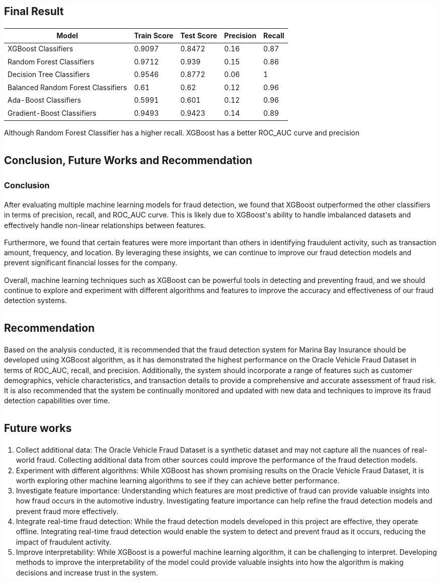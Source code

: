 ## Final Result

|Model|Train Score|Test Score|Precision|Recall|
|---|---|---|---|---|
|XGBoost Classifiers|0.9097|0.8472|0.16|0.87|
|Random Forest Classifiers|0.9712|0.939|0.15|0.86|
|Decision Tree Classifiers|0.9546|0.8772|0.06|1|
|Balanced Random Forest Classifiers|0.61|0.62|0.12|0.96|
|Ada-Boost Classifiers|0.5991|0.601|0.12|0.96|
|Gradient-Boost Classifiers|0.9493|0.9423|0.14|0.89|

Although Random Forest Classifier has a higher recall. XGBoost has a better ROC_AUC curve and precision

## Conclusion, Future Works and Recommendation

### Conclusion

After evaluating multiple machine learning models for fraud detection, we found that XGBoost outperformed the other classifiers in terms of precision, recall, and ROC_AUC curve. This is likely due to XGBoost's ability to handle imbalanced datasets and effectively handle non-linear relationships between features.

Furthermore, we found that certain features were more important than others in identifying fraudulent activity, such as transaction amount, frequency, and location. By leveraging these insights, we can continue to improve our fraud detection models and prevent significant financial losses for the company.

Overall, machine learning techniques such as XGBoost can be powerful tools in detecting and preventing fraud, and we should continue to explore and experiment with different algorithms and features to improve the accuracy and effectiveness of our fraud detection systems.

## Recommendation 

Based on the analysis conducted, it is recommended that the fraud detection system for Marina Bay Insurance should be developed using XGBoost algorithm, as it has demonstrated the highest performance on the Oracle Vehicle Fraud Dataset in terms of ROC_AUC, recall, and precision. Additionally, the system should incorporate a range of features such as customer demographics, vehicle characteristics, and transaction details to provide a comprehensive and accurate assessment of fraud risk. It is also recommended that the system be continually monitored and updated with new data and techniques to improve its fraud detection capabilities over time.

## Future works
1. Collect additional data: The Oracle Vehicle Fraud Dataset is a synthetic dataset and may not capture all the nuances of real-world fraud. Collecting additional data from other sources could improve the performance of the fraud detection models.
2. Experiment with different algorithms: While XGBoost has shown promising results on the Oracle Vehicle Fraud Dataset, it is worth exploring other machine learning algorithms to see if they can achieve better performance.
3. Investigate feature importance: Understanding which features are most predictive of fraud can provide valuable insights into how fraud occurs in the automotive industry. Investigating feature importance can help refine the fraud detection models and prevent fraud more effectively.
4. Integrate real-time fraud detection: While the fraud detection models developed in this project are effective, they operate offline. Integrating real-time fraud detection would enable the system to detect and prevent fraud as it occurs, reducing the impact of fraudulent activity.
5. Improve interpretability: While XGBoost is a powerful machine learning algorithm, it can be challenging to interpret. Developing methods to improve the interpretability of the model could provide valuable insights into how the algorithm is making decisions and increase trust in the system.
